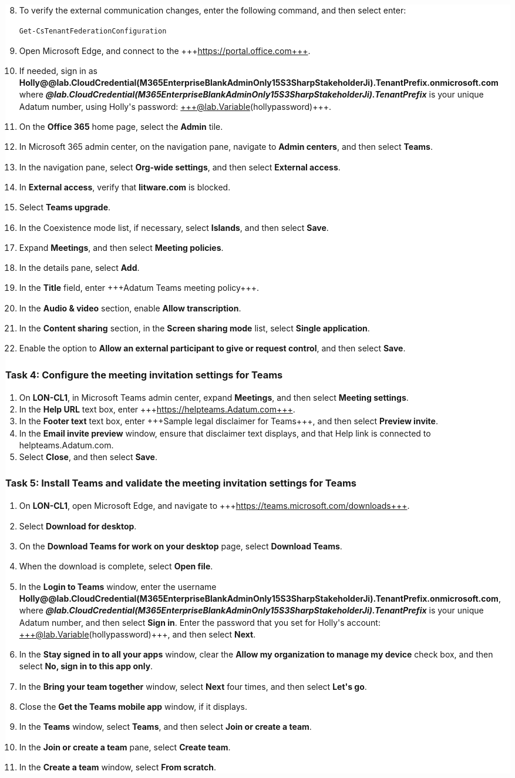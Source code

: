 8. To verify the external communication changes, enter the following command, and then select enter:

    ```
    Get-CsTenantFederationConfiguration
    ```

9. Open Microsoft Edge, and connect to the +++https://portal.office.com+++.
10. If needed, sign in as **Holly@@lab.CloudCredential(M365EnterpriseBlankAdminOnly15S3SharpStakeholderJi).TenantPrefix.onmicrosoft.com** where ***@lab.CloudCredential(M365EnterpriseBlankAdminOnly15S3SharpStakeholderJi).TenantPrefix*** is your unique Adatum number, using Holly's password: +++@lab.Variable(hollypassword)+++.
11. On the **Office 365** home page, select the **Admin** tile.
12. In Microsoft 365 admin center, on the navigation pane, navigate to **Admin centers**, and then select **Teams**. 
13. In the navigation pane, select **Org-wide settings**, and then select **External access**.
14. In **External access**, verify that **litware.com** is blocked. 
15. Select **Teams upgrade**. 
16. In the Coexistence mode list, if necessary, select **Islands**, and then select **Save**.
17. Expand **Meetings**, and then select **Meeting policies**. 
18. In the details pane, select **Add**.
19. In the **Title** field, enter +++Adatum Teams meeting policy+++.
20. In the **Audio & video** section, enable **Allow transcription**.
21. In the **Content sharing** section, in the **Screen sharing mode** list, select **Single application**.
22. Enable the option to **Allow an external participant to give or request control**, and then select **Save**.

### Task 4: Configure the meeting invitation settings for Teams

1. On **LON-CL1**, in Microsoft Teams admin center, expand **Meetings**, and then select **Meeting settings**.
2. In the **Help URL** text box, enter +++https://helpteams.Adatum.com+++.
3. In the **Footer text** text box, enter +++Sample legal disclaimer for Teams+++, and then select **Preview invite**. 
4. In the **Email invite preview** window, ensure that disclaimer text displays, and that Help link is connected to helpteams.Adatum.com. 
5. Select **Close**, and then select **Save**.

### Task 5: Install Teams and validate the meeting invitation settings for Teams

1. On **LON-CL1**, open Microsoft Edge, and navigate to +++https://teams.microsoft.com/downloads+++.
2. Select **Download for desktop**. 
3. On the **Download Teams for work on your desktop** page, select **Download Teams**.
4. When the download is complete, select **Open file**.

5. In the **Login to Teams** window, enter the username **Holly@@lab.CloudCredential(M365EnterpriseBlankAdminOnly15S3SharpStakeholderJi).TenantPrefix.onmicrosoft.com**, where ***@lab.CloudCredential(M365EnterpriseBlankAdminOnly15S3SharpStakeholderJi).TenantPrefix*** is your unique Adatum number, and then select **Sign in**. Enter the password that you set for Holly's account: +++@lab.Variable(hollypassword)+++, and then select **Next**.
6. In the **Stay signed in to all your apps** window, clear the **Allow my organization to manage my device** check box, and then select **No, sign in to this app only**. 
7. In the **Bring your team together** window, select **Next** four times, and then select **Let's go**.
8. Close the **Get the Teams mobile app** window, if it displays.
9. In the **Teams** window, select **Teams**, and then select **Join or create a team**.
10. In the **Join or create a team** pane, select **Create team**.
11. In the **Create a team** window, select **From scratch**.
